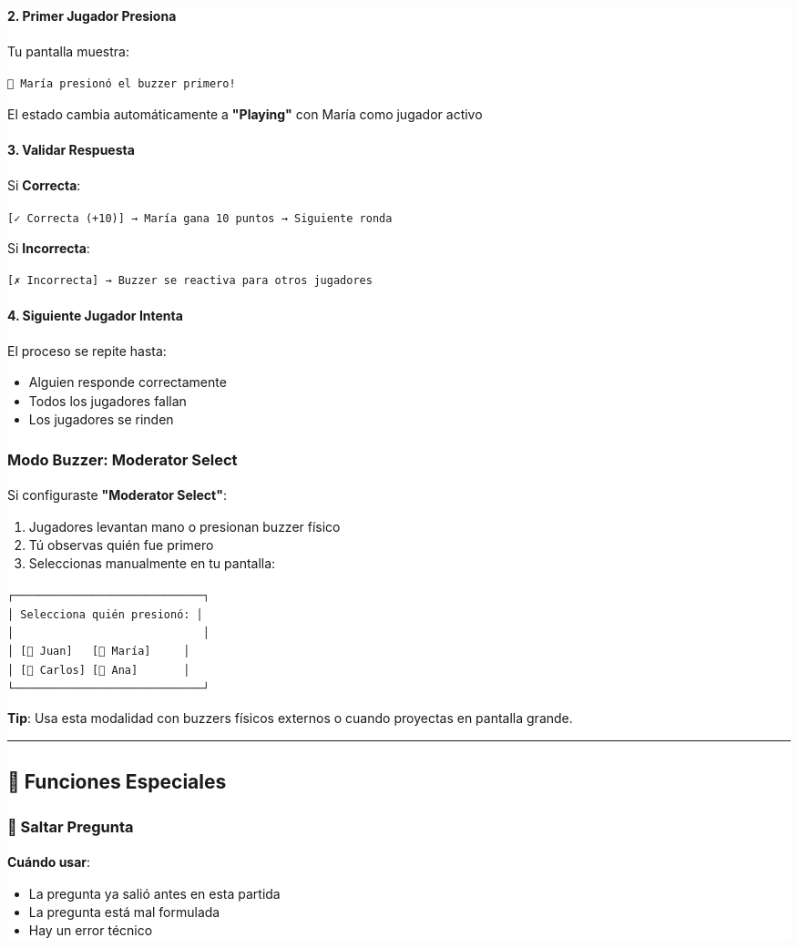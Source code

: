 #### 2. **Primer Jugador Presiona**

Tu pantalla muestra:
```
🎯 María presionó el buzzer primero!
```

El estado cambia automáticamente a **"Playing"** con María como jugador activo

#### 3. **Validar Respuesta**

Si **Correcta**: 
```
[✓ Correcta (+10)] → María gana 10 puntos → Siguiente ronda
```

Si **Incorrecta**:
```
[✗ Incorrecta] → Buzzer se reactiva para otros jugadores
```

#### 4. **Siguiente Jugador Intenta**

El proceso se repite hasta:
- Alguien responde correctamente
- Todos los jugadores fallan
- Los jugadores se rinden

### Modo Buzzer: Moderator Select

Si configuraste **"Moderator Select"**:

1. Jugadores levantan mano o presionan buzzer físico
2. Tú observas quién fue primero
3. Seleccionas manualmente en tu pantalla:

```
┌─────────────────────────────┐
│ Selecciona quién presionó: │
│                             │
│ [👤 Juan]   [👤 María]     │
│ [👤 Carlos] [👤 Ana]       │
└─────────────────────────────┘
```

**Tip**: Usa esta modalidad con buzzers físicos externos o cuando proyectas en pantalla grande.

---

## 🔧 Funciones Especiales

### 🔄 Saltar Pregunta

**Cuándo usar**:
- La pregunta ya salió antes en esta partida
- La pregunta está mal formulada
- Hay un error técnico
